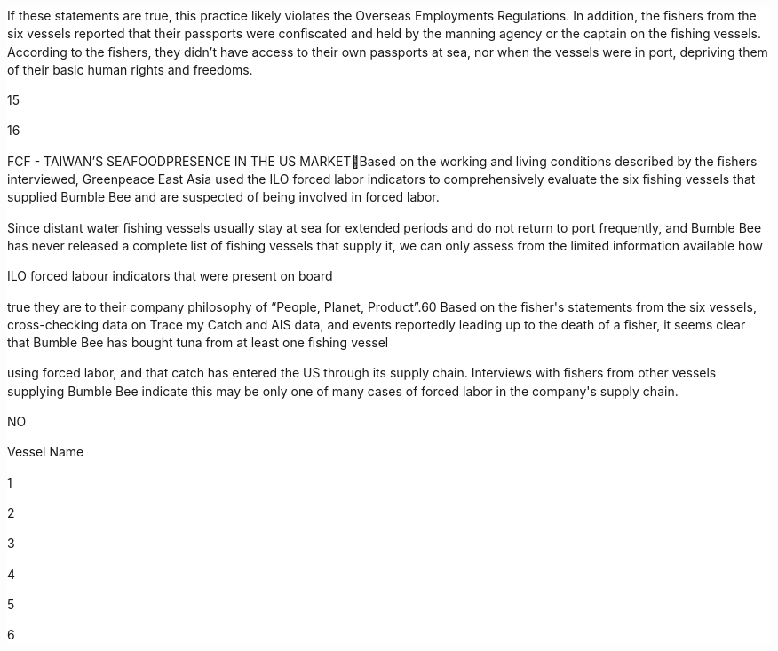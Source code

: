 If these statements are true, this practice likely
violates the Overseas Employments Regulations. In
addition, the ﬁshers from the six vessels reported
that their passports were conﬁscated and held by
the manning agency or the captain on the ﬁshing
vessels. According to the ﬁshers, they didn’t have
access to their own passports at sea, nor when the
vessels were in port, depriving them of their basic
human rights and freedoms.

15

16

FCF - TAIWAN’S SEAFOODPRESENCE IN THE US MARKETBased on the working and living conditions described
by the ﬁshers interviewed, Greenpeace East Asia used
the ILO forced labor indicators to comprehensively
evaluate the six ﬁshing vessels that supplied Bumble
Bee and are suspected of being involved in forced
labor.

Since distant water ﬁshing vessels usually stay at
sea for extended periods and do not return to port
frequently, and Bumble Bee has never released a
complete list of ﬁshing vessels that supply it, we can
only assess from the limited information available how

ILO forced labour indicators  that were present on board

true they are to their company philosophy of “People,
Planet, Product”.60 Based on the ﬁsher's statements
from the six vessels, cross-checking data on Trace my
Catch and AIS data, and events reportedly leading up
to the death of a ﬁsher, it seems clear that Bumble
Bee has bought tuna from at least one ﬁshing vessel

using forced labor, and that catch has entered the US
through its supply chain. Interviews with ﬁshers from
other vessels supplying Bumble Bee indicate this
may be only one of many cases of forced labor in the
company's supply chain.

NO

Vessel Name

1

2

3

4

5

6
